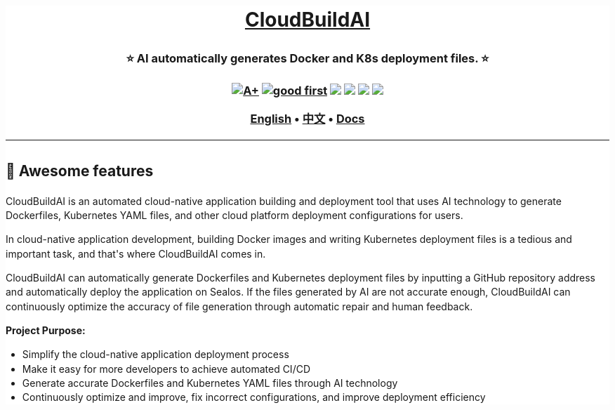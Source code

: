 <h1 align="center" style="border-bottom: none">
    <b>
        <a href="https://docker.nsddd.top">CloudBuildAI</a><br>
    </b>
</h1>

<h3 align="center" style="border-bottom: none">
      ⭐️  AI automatically generates Docker and K8s deployment files.  ⭐️ <br>
<h3>


<p align=center>
<a href="https://goreportcard.com/report/github.com/kubecub/CloudBuildAI"><img src="https://goreportcard.com/badge/github.com/kubecub/CloudBuildAI" alt="A+"></a>
<a href="https://github.com/issues?q=org%kubecub+is%3Aissue+label%3A%22good+first+issue%22+no%3Aassignee"><img src="https://img.shields.io/github/issues/kubecub/CloudBuildAI/good%20first%20issue?logo=%22github%22" alt="good first"></a>
<a href="https://github.com/kubecub/CloudBuildAI"><img src="https://img.shields.io/github/stars/kubecub/CloudBuildAI.svg?style=flat&logo=github&colorB=deeppink&label=stars"></a>
<a href="https://join.slack.com/t/kubecub/shared_invite/zt-1se0k2bae-lkYzz0_T~BYh3rjkvlcUqQ"><img src="https://img.shields.io/badge/Slack-100%2B-blueviolet?logo=slack&amp;logoColor=white"></a>
<a href="https://github.com/kubecub/CloudBuildAI/blob/main/LICENSE"><img src="https://img.shields.io/badge/license-Apache--2.0-green"></a>
<a href="https://golang.org/"><img src="https://img.shields.io/badge/Language-Go-blue.svg"></a>
</p>

</p>

<p align="center">
    <a href="./README.md"><b>English</b></a> •
    <a href="./README_zh-CN.md"><b>中文</b></a> •
    <a href="https://kubecub.github.io/CloudBuildAI"><b>Docs</b></a>
</p>

</p>

----

## 🧩 Awesome features

CloudBuildAI is an automated cloud-native application building and deployment tool that uses AI technology to generate Dockerfiles, Kubernetes YAML files, and other cloud platform deployment configurations for users.

In cloud-native application development, building Docker images and writing Kubernetes deployment files is a tedious and important task, and that's where CloudBuildAI comes in.

CloudBuildAI can automatically generate Dockerfiles and Kubernetes deployment files by inputting a GitHub repository address and automatically deploy the application on Sealos. If the files generated by AI are not accurate enough, CloudBuildAI can continuously optimize the accuracy of file generation through automatic repair and human feedback.

**Project Purpose:**
+ Simplify the cloud-native application deployment process
+ Make it easy for more developers to achieve automated CI/CD
+ Generate accurate Dockerfiles and Kubernetes YAML files through AI technology
+ Continuously optimize and improve, fix incorrect configurations, and improve deployment efficiency
